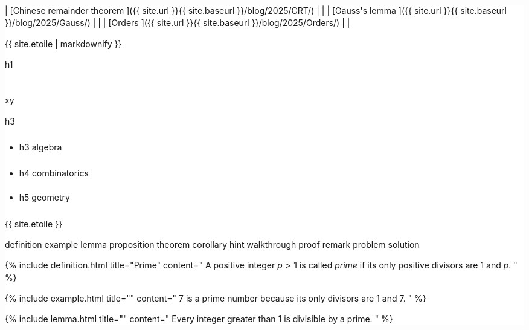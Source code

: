 | [Chinese remainder theorem <i class="fa-solid fa-download"></i>]({{ site.url }}{{ site.baseurl }}/blog/2025/CRT/) | <a href="{{ '.pdf' | prepend: 'CRT' | prepend: 'NumberTheory/' | prepend: 'assets/pdf/' | relative_url}}" target="_blank" rel="noopener noreferrer"><i class="fa-solid fa-file-pdf fa-2x"></i></a> |
| [Gauss's lemma <i class="fa-solid fa-download"></i>]({{ site.url }}{{ site.baseurl }}/blog/2025/Gauss/) | <a href="{{ '.pdf' | prepend: 'Gauss' | prepend: 'NumberTheory/' | prepend: 'assets/pdf/' | relative_url}}" target="_blank" rel="noopener noreferrer"><i class="fa-solid fa-file-pdf fa-2x"></i></a> |
| [Orders <i class="fa-solid fa-download"></i>]({{ site.url }}{{ site.baseurl }}/blog/2025/Orders/) | <a href="{{ '.pdf' | prepend: 'Orders' | prepend: 'NumberTheory/' | prepend: 'assets/pdf/' | relative_url}}" target="_blank" rel="noopener noreferrer"><i class="fa-solid fa-file-pdf fa-2x"></i></a> |




{{ site.etoile | markdownify }}

h1

<h1 class="post-title"><a href="{{ '.pdf' | prepend: page.jpspdf | prepend: '/' | prepend: page.jsujet | prepend: 'assets/pdf/' | relative_url}}" target="_blank" rel="noopener noreferrer"><i class="fa-solid fa-file-pdf"></i></a></h1>

xy

h3

<h3 class="post-title"><a href="{{ page.jpdf | prepend: '/' | prepend: page.jpsujet | prepend: 'assets/pdf/' | relative_url}}" target="_blank" rel="noopener noreferrer"><i class="fa-solid fa-file-pdf"></i></a></h3>

- h3 algebra <h3 class="post-title"><i class="fa-solid fa-file-pdf"></i></h3>
- h4 combinatorics <h4 class="post-title"><i class="fa-solid fa-file-pdf"></i></h4>
- h5 geometry <h5><i class="fa-solid fa-file-pdf"></i></h5>



<a href="{{ page.pdf | prepend: page.sujet | prepend: 'assets/pdf/' | relative_url}}" target="_blank" rel="noopener noreferrer"><i class="fa-solid fa-file-pdf"></i></a>



<div id="markdown-content">
  {{ site.etoile }}
</div>


<iframe src="{{ '.pdf' | prepend: page.jpdf | prepend: '/' | prepend: page.jsujet | prepend: 'assets/pdf/' | relative_url}}" width="100%" height="700" frameborder="no" border="0" marginwidth="0" marginheight="0"></iframe>




definition example lemma proposition theorem corollary hint walkthrough proof remark problem solution

{% include definition.html title="Prime" content="
  A positive integer $p > 1$ is called <em>prime</em> if its only positive divisors are $1$ and $p$.
" %}

{% include example.html title="" content="
  $7$ is a prime number because its only divisors are $1$ and $7$.
" %}

{% include lemma.html title="" content="
  Every integer greater than $1$ is divisible by a prime.
" %}
